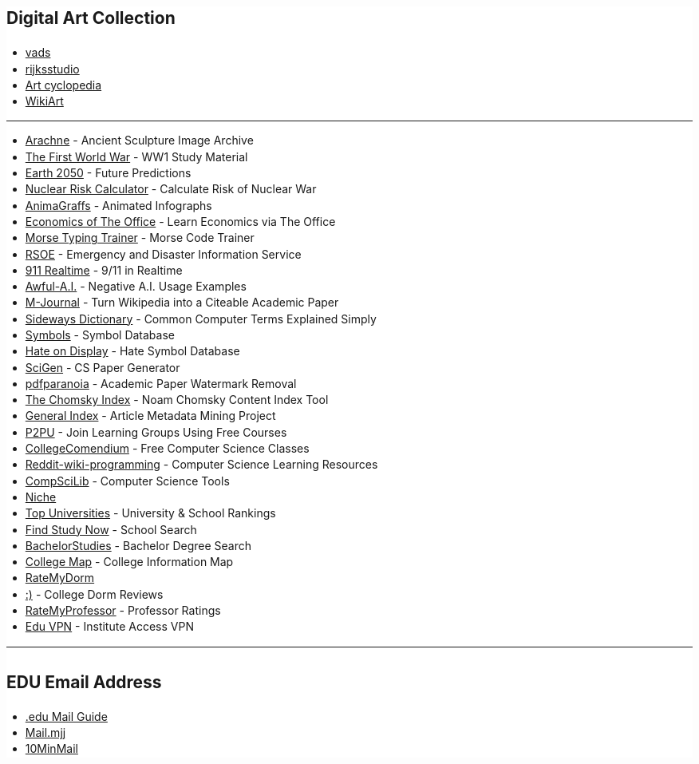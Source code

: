 ## **Digital Art Collection**
-   [vads](https://vads.ac.uk/digital/)
- [rijksstudio](https://www.rijksmuseum.nl/en/rijksstudio)
- [Art cyclopedia](http://www.artcyclopedia.com/) 
- [WikiArt](https://www.wikiart.org/)
---
-   [Arachne](https://arachne.dainst.org/) - Ancient Sculpture Image Archive
-   [The First World War](https://www.firstworldwar.amdigital.co.uk/) - WW1 Study Material
-   [Earth 2050](https://2050.earth/) - Future Predictions
-   [Nuclear Risk Calculator](https://app.hex.tech/399c4a29-5b7f-4f70-8b53-afa8da38dd72/app/def94910-d017-4508-847c-e1189d3b6042/latest) - Calculate Risk of Nuclear War
-   [AnimaGraffs](https://animagraffs.com/) - Animated Infographs
-   [Economics of The Office](http://economicsoftheoffice.com/) - Learn Economics via The Office
-   [Morse Typing Trainer](https://morse.withgoogle.com/learn/) - Morse Code Trainer
-   [RSOE](http://hisz.rsoe.hu/) - Emergency and Disaster Information Service
-   [911 Realtime](https://911realtime.org/) - 9/11 in Realtime
-   [Awful-A.I.](https://github.com/daviddao/awful-ai) - Negative A.I. Usage Examples
-   [M-Journal](https://m-journal.org/) - Turn Wikipedia into a Citeable Academic Paper
-   [Sideways Dictionary](https://sidewaysdictionary.com/) - Common Computer Terms Explained Simply
-   [Symbols](https://www.symbols.com/) - Symbol Database
-   [Hate on Display](https://www.adl.org/hate-symbols) - Hate Symbol Database
-   [SciGen](https://pdos.csail.mit.edu/archive/scigen/) - CS Paper Generator
-   [pdfparanoia](https://github.com/kanzure/pdfparanoia) - Academic Paper Watermark Removal
-   [The Chomsky Index](https://github.com/jasons-gh/the-chomsky-index) - Noam Chomsky Content Index Tool
-   [General Index](https://archive.org/details/GeneralIndex) - Article Metadata Mining Project
-   [P2PU](https://www.p2pu.org/) - Join Learning Groups Using Free Courses
-   [CollegeComendium](https://collegecompendium.goldin.io/) - Free Computer Science Classes
-   [Reddit-wiki-programming](https://github.com/antariksh17/Reddit-wiki-programming) - Computer Science Learning Resources
-   [CompSciLib](https://www.compscilib.com/) - Computer Science Tools
-   [Niche](https://www.niche.com/) 
- [Top Universities](https://www.topuniversities.com/) - University & School Rankings
-   [Find Study Now](https://find-study-now.com/) - School Search
-   [BachelorStudies](https://bachelorstudies.com/) - Bachelor Degree Search
-   [College Map](https://nces.ed.gov/ipeds/collegemap/) - College Information Map
-   [RateMyDorm](https://ratemydorm.com) 
- [:)](https://docs.google.com/document/d/14Mn1CrA-CV5YZAkOZtrMKTmn2O4oL-2EhIXhzXZbO0A/edit#) - College Dorm Reviews
-   [RateMyProfessor](https://www.ratemyprofessors.com/) - Professor Ratings
-   [Edu VPN](https://www.eduvpn.org/) - Institute Access VPN
---
## **EDU Email Address**
-   [.edu Mail Guide](https://docs.google.com/document/d/1IjxLeNuF58-lL-aHCAbpliap6qUuTR7UMEPAaYHaBHg/preview)
- [Mail.mjj](https://mail.mjj.edu.ge/)
- [10MinMail](https://10minutesemail.net/) 
